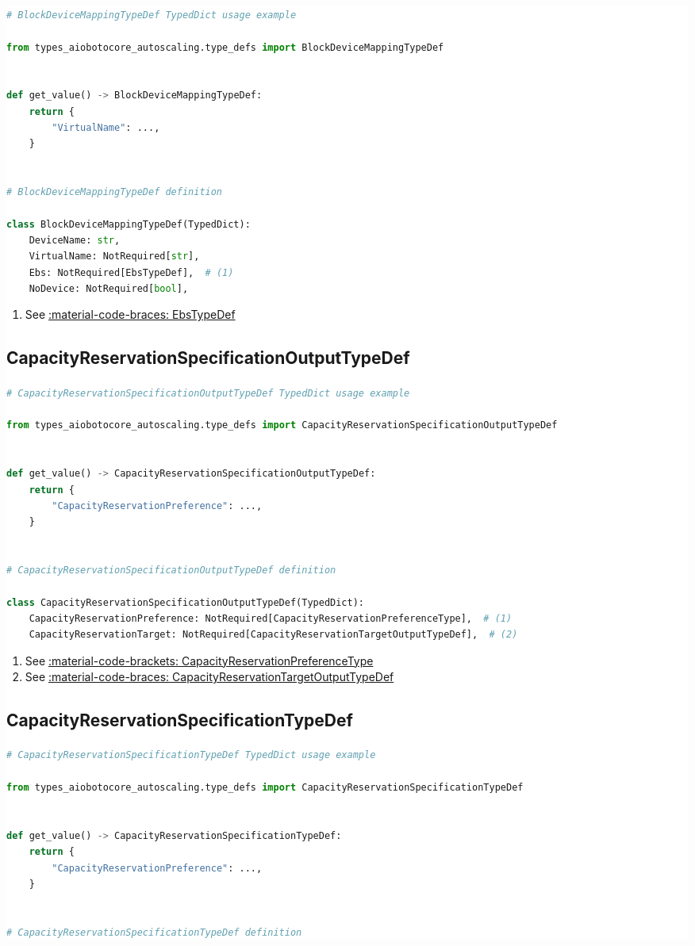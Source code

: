 ```python
# BlockDeviceMappingTypeDef TypedDict usage example

from types_aiobotocore_autoscaling.type_defs import BlockDeviceMappingTypeDef


def get_value() -> BlockDeviceMappingTypeDef:
    return {
        "VirtualName": ...,
    }


# BlockDeviceMappingTypeDef definition

class BlockDeviceMappingTypeDef(TypedDict):
    DeviceName: str,
    VirtualName: NotRequired[str],
    Ebs: NotRequired[EbsTypeDef],  # (1)
    NoDevice: NotRequired[bool],
```

1. See [:material-code-braces: EbsTypeDef](./type_defs.md#ebstypedef)

## CapacityReservationSpecificationOutputTypeDef

```python
# CapacityReservationSpecificationOutputTypeDef TypedDict usage example

from types_aiobotocore_autoscaling.type_defs import CapacityReservationSpecificationOutputTypeDef


def get_value() -> CapacityReservationSpecificationOutputTypeDef:
    return {
        "CapacityReservationPreference": ...,
    }


# CapacityReservationSpecificationOutputTypeDef definition

class CapacityReservationSpecificationOutputTypeDef(TypedDict):
    CapacityReservationPreference: NotRequired[CapacityReservationPreferenceType],  # (1)
    CapacityReservationTarget: NotRequired[CapacityReservationTargetOutputTypeDef],  # (2)
```

1. See [:material-code-brackets: CapacityReservationPreferenceType](./literals.md#capacityreservationpreferencetype)
2. See [:material-code-braces: CapacityReservationTargetOutputTypeDef](./type_defs.md#capacityreservationtargetoutputtypedef)

## CapacityReservationSpecificationTypeDef

```python
# CapacityReservationSpecificationTypeDef TypedDict usage example

from types_aiobotocore_autoscaling.type_defs import CapacityReservationSpecificationTypeDef


def get_value() -> CapacityReservationSpecificationTypeDef:
    return {
        "CapacityReservationPreference": ...,
    }


# CapacityReservationSpecificationTypeDef definition

```